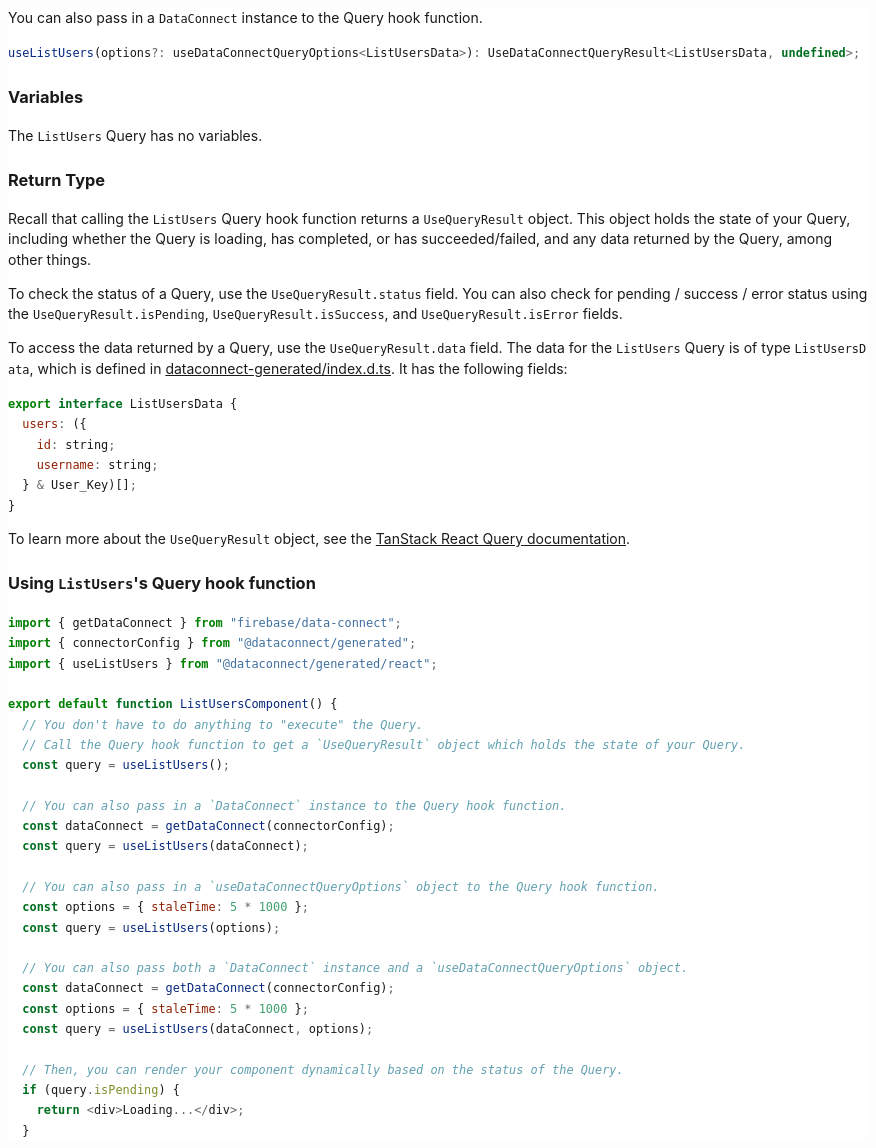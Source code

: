 You can also pass in a `DataConnect` instance to the Query hook function.

```javascript
useListUsers(options?: useDataConnectQueryOptions<ListUsersData>): UseDataConnectQueryResult<ListUsersData, undefined>;
```

### Variables

The `ListUsers` Query has no variables.

### Return Type

Recall that calling the `ListUsers` Query hook function returns a `UseQueryResult` object. This object holds the state of your Query, including whether the Query is loading, has completed, or has succeeded/failed, and any data returned by the Query, among other things.

To check the status of a Query, use the `UseQueryResult.status` field. You can also check for pending / success / error status using the `UseQueryResult.isPending`, `UseQueryResult.isSuccess`, and `UseQueryResult.isError` fields.

To access the data returned by a Query, use the `UseQueryResult.data` field. The data for the `ListUsers` Query is of type `ListUsersData`, which is defined in [dataconnect-generated/index.d.ts](../index.d.ts). It has the following fields:

```javascript
export interface ListUsersData {
  users: ({
    id: string;
    username: string;
  } & User_Key)[];
}
```

To learn more about the `UseQueryResult` object, see the [TanStack React Query documentation](https://tanstack.com/query/v5/docs/framework/react/reference/useQuery).

### Using `ListUsers`'s Query hook function

```javascript
import { getDataConnect } from "firebase/data-connect";
import { connectorConfig } from "@dataconnect/generated";
import { useListUsers } from "@dataconnect/generated/react";

export default function ListUsersComponent() {
  // You don't have to do anything to "execute" the Query.
  // Call the Query hook function to get a `UseQueryResult` object which holds the state of your Query.
  const query = useListUsers();

  // You can also pass in a `DataConnect` instance to the Query hook function.
  const dataConnect = getDataConnect(connectorConfig);
  const query = useListUsers(dataConnect);

  // You can also pass in a `useDataConnectQueryOptions` object to the Query hook function.
  const options = { staleTime: 5 * 1000 };
  const query = useListUsers(options);

  // You can also pass both a `DataConnect` instance and a `useDataConnectQueryOptions` object.
  const dataConnect = getDataConnect(connectorConfig);
  const options = { staleTime: 5 * 1000 };
  const query = useListUsers(dataConnect, options);

  // Then, you can render your component dynamically based on the status of the Query.
  if (query.isPending) {
    return <div>Loading...</div>;
  }
```